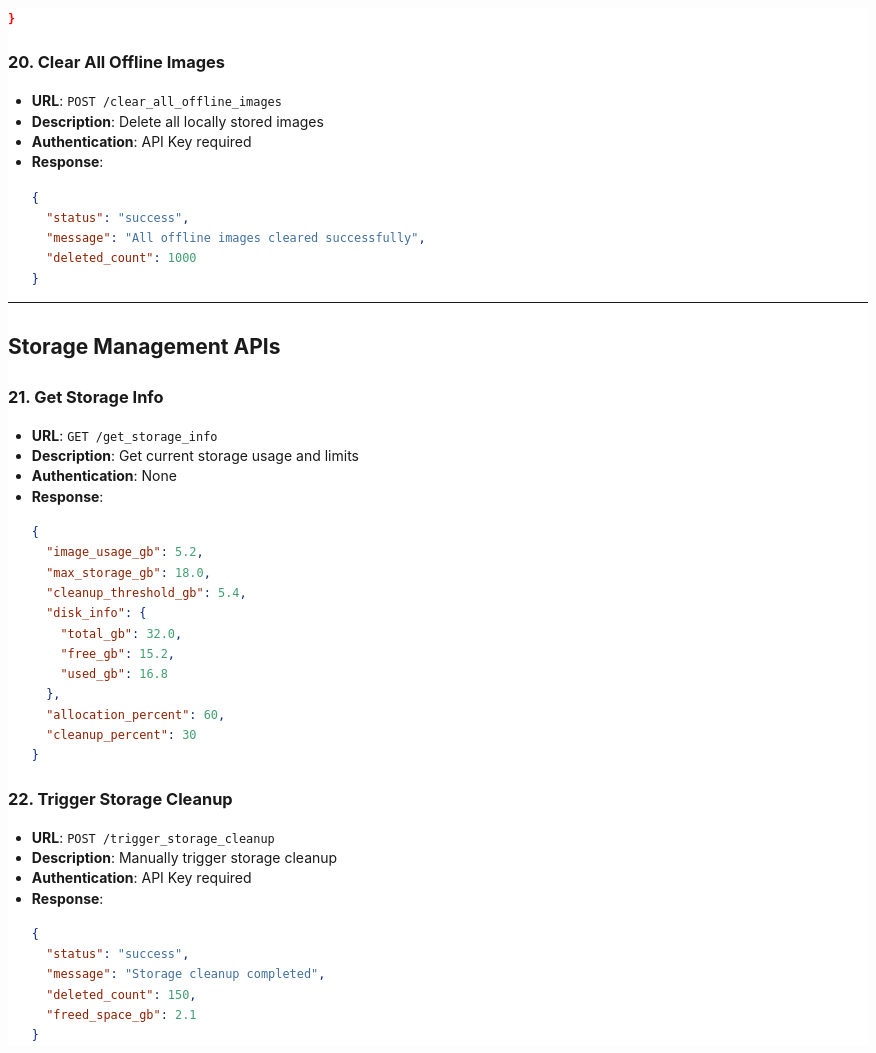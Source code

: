   ```json
  }
  ```

### 20. Clear All Offline Images
- **URL**: `POST /clear_all_offline_images`
- **Description**: Delete all locally stored images
- **Authentication**: API Key required
- **Response**:
  ```json
  {
    "status": "success",
    "message": "All offline images cleared successfully",
    "deleted_count": 1000
  }
  ```

---

## Storage Management APIs

### 21. Get Storage Info
- **URL**: `GET /get_storage_info`
- **Description**: Get current storage usage and limits
- **Authentication**: None
- **Response**:
  ```json
  {
    "image_usage_gb": 5.2,
    "max_storage_gb": 18.0,
    "cleanup_threshold_gb": 5.4,
    "disk_info": {
      "total_gb": 32.0,
      "free_gb": 15.2,
      "used_gb": 16.8
    },
    "allocation_percent": 60,
    "cleanup_percent": 30
  }
  ```

### 22. Trigger Storage Cleanup
- **URL**: `POST /trigger_storage_cleanup`
- **Description**: Manually trigger storage cleanup
- **Authentication**: API Key required
- **Response**:
  ```json
  {
    "status": "success",
    "message": "Storage cleanup completed",
    "deleted_count": 150,
    "freed_space_gb": 2.1
  }
  ```
